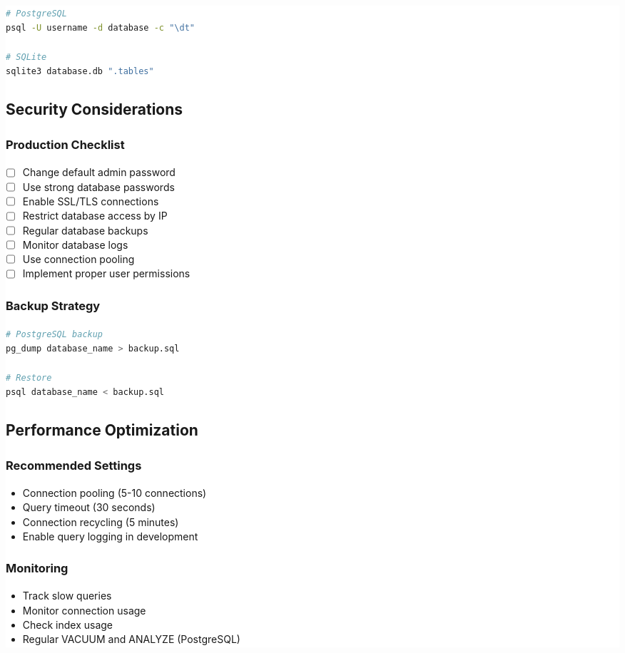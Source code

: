 ```bash
# PostgreSQL
psql -U username -d database -c "\dt"

# SQLite
sqlite3 database.db ".tables"
```

## Security Considerations

### Production Checklist

- [ ] Change default admin password
- [ ] Use strong database passwords
- [ ] Enable SSL/TLS connections
- [ ] Restrict database access by IP
- [ ] Regular database backups
- [ ] Monitor database logs
- [ ] Use connection pooling
- [ ] Implement proper user permissions

### Backup Strategy

```bash
# PostgreSQL backup
pg_dump database_name > backup.sql

# Restore
psql database_name < backup.sql
```

## Performance Optimization

### Recommended Settings

- Connection pooling (5-10 connections)
- Query timeout (30 seconds)
- Connection recycling (5 minutes)
- Enable query logging in development

### Monitoring

- Track slow queries
- Monitor connection usage
- Check index usage
- Regular VACUUM and ANALYZE (PostgreSQL)
